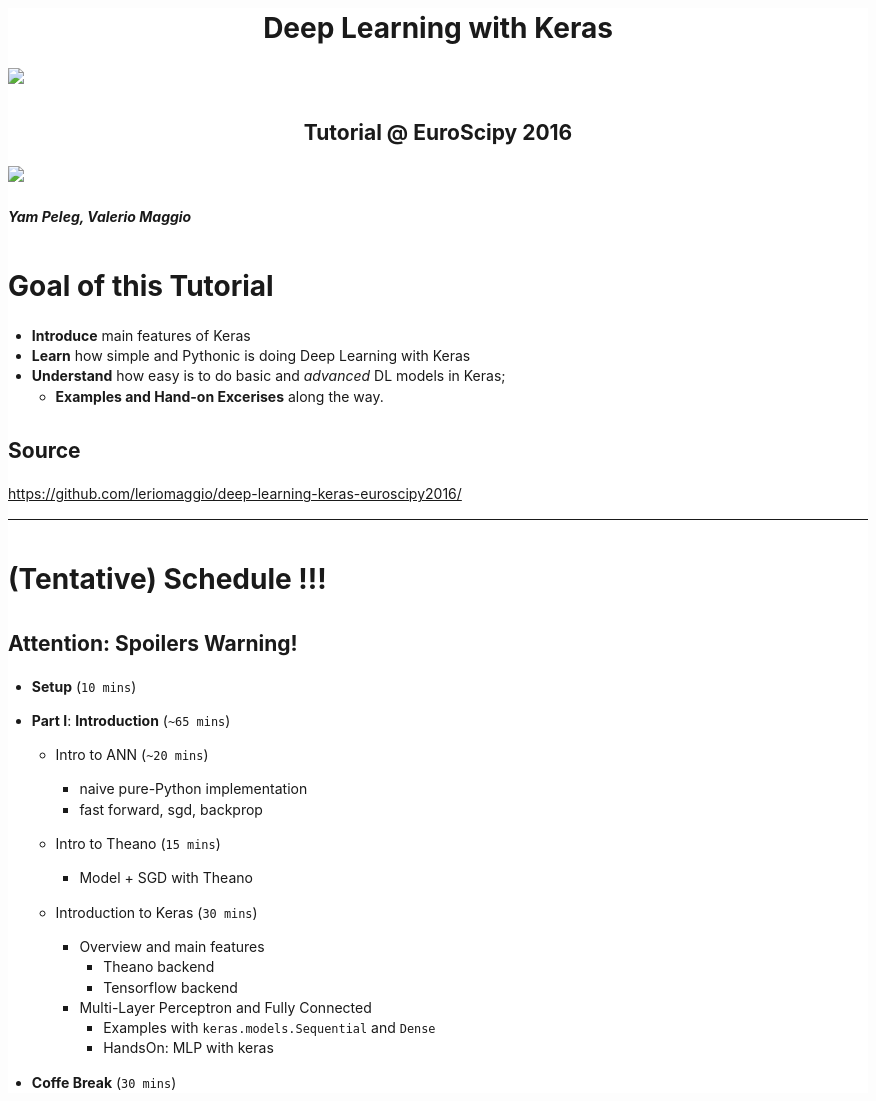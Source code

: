 
<div>
    <h1 style="text-align: center;">Deep Learning with Keras</h1>
    <img style="text-align: left" src="imgs/keras-logo-small.jpg" width="10%" />
<div>

<div>
    <h2 style="text-align: center;">Tutorial @ EuroScipy 2016</h2>
    <img style="text-align: left" src="imgs/euroscipy_2016_logo.png" width="40%" />
</div>    

##### Yam Peleg,  Valerio Maggio

# Goal of this Tutorial

- **Introduce** main features of Keras
- **Learn** how simple and Pythonic is doing Deep Learning with Keras
- **Understand** how easy is to do basic and *advanced* DL models in Keras;
    - **Examples and Hand-on Excerises** along the way.

## Source

https://github.com/leriomaggio/deep-learning-keras-euroscipy2016/

---

# (Tentative) Schedule !!!

## Attention: Spoilers Warning!


- **Setup** (`10 mins`)

- **Part I**: **Introduction** (`~65 mins`)

    - Intro to ANN (`~20 mins`)
        - naive pure-Python implementation
        - fast forward, sgd, backprop
        
    - Intro to Theano (`15 mins`)
        - Model + SGD with Theano
        
    - Introduction to Keras (`30 mins`)
        - Overview and main features
            - Theano backend
            - Tensorflow backend
        - Multi-Layer Perceptron and Fully Connected
            - Examples with `keras.models.Sequential` and `Dense`
            - HandsOn: MLP with keras
            
- **Coffe Break** (`30 mins`)
